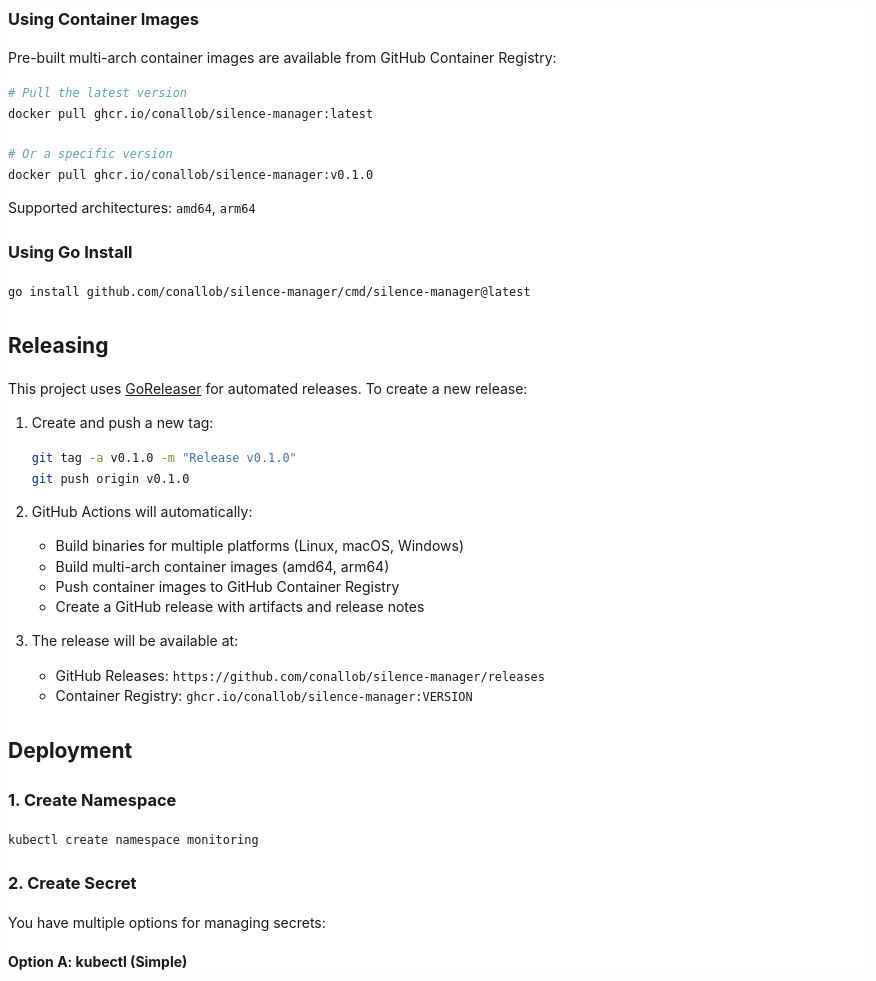 ### Using Container Images

Pre-built multi-arch container images are available from GitHub Container Registry:

```bash
# Pull the latest version
docker pull ghcr.io/conallob/silence-manager:latest

# Or a specific version
docker pull ghcr.io/conallob/silence-manager:v0.1.0
```

Supported architectures: `amd64`, `arm64`

### Using Go Install

```bash
go install github.com/conallob/silence-manager/cmd/silence-manager@latest
```

## Releasing

This project uses [GoReleaser](https://goreleaser.com/) for automated releases. To create a new release:

1. Create and push a new tag:
   ```bash
   git tag -a v0.1.0 -m "Release v0.1.0"
   git push origin v0.1.0
   ```

2. GitHub Actions will automatically:
   - Build binaries for multiple platforms (Linux, macOS, Windows)
   - Build multi-arch container images (amd64, arm64)
   - Push container images to GitHub Container Registry
   - Create a GitHub release with artifacts and release notes

3. The release will be available at:
   - GitHub Releases: `https://github.com/conallob/silence-manager/releases`
   - Container Registry: `ghcr.io/conallob/silence-manager:VERSION`

## Deployment

### 1. Create Namespace

```bash
kubectl create namespace monitoring
```

### 2. Create Secret

You have multiple options for managing secrets:

#### Option A: kubectl (Simple)
